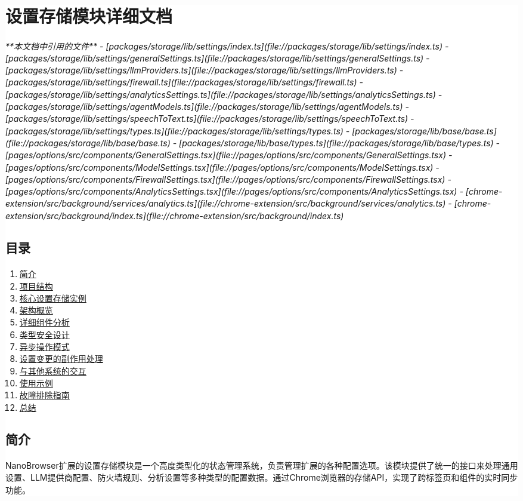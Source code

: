 # 设置存储模块详细文档

<cite>
**本文档中引用的文件**
- [packages/storage/lib/settings/index.ts](file://packages/storage/lib/settings/index.ts)
- [packages/storage/lib/settings/generalSettings.ts](file://packages/storage/lib/settings/generalSettings.ts)
- [packages/storage/lib/settings/llmProviders.ts](file://packages/storage/lib/settings/llmProviders.ts)
- [packages/storage/lib/settings/firewall.ts](file://packages/storage/lib/settings/firewall.ts)
- [packages/storage/lib/settings/analyticsSettings.ts](file://packages/storage/lib/settings/analyticsSettings.ts)
- [packages/storage/lib/settings/agentModels.ts](file://packages/storage/lib/settings/agentModels.ts)
- [packages/storage/lib/settings/speechToText.ts](file://packages/storage/lib/settings/speechToText.ts)
- [packages/storage/lib/settings/types.ts](file://packages/storage/lib/settings/types.ts)
- [packages/storage/lib/base/base.ts](file://packages/storage/lib/base/base.ts)
- [packages/storage/lib/base/types.ts](file://packages/storage/lib/base/types.ts)
- [pages/options/src/components/GeneralSettings.tsx](file://pages/options/src/components/GeneralSettings.tsx)
- [pages/options/src/components/ModelSettings.tsx](file://pages/options/src/components/ModelSettings.tsx)
- [pages/options/src/components/FirewallSettings.tsx](file://pages/options/src/components/FirewallSettings.tsx)
- [pages/options/src/components/AnalyticsSettings.tsx](file://pages/options/src/components/AnalyticsSettings.tsx)
- [chrome-extension/src/background/services/analytics.ts](file://chrome-extension/src/background/services/analytics.ts)
- [chrome-extension/src/background/index.ts](file://chrome-extension/src/background/index.ts)
</cite>

## 目录
1. [简介](#简介)
2. [项目结构](#项目结构)
3. [核心设置存储实例](#核心设置存储实例)
4. [架构概览](#架构概览)
5. [详细组件分析](#详细组件分析)
6. [类型安全设计](#类型安全设计)
7. [异步操作模式](#异步操作模式)
8. [设置变更的副作用处理](#设置变更的副作用处理)
9. [与其他系统的交互](#与其他系统的交互)
10. [使用示例](#使用示例)
11. [故障排除指南](#故障排除指南)
12. [总结](#总结)

## 简介

NanoBrowser扩展的设置存储模块是一个高度类型化的状态管理系统，负责管理扩展的各种配置选项。该模块提供了统一的接口来处理通用设置、LLM提供商配置、防火墙规则、分析设置等多种类型的配置数据。通过Chrome浏览器的存储API，实现了跨标签页和组件的实时同步功能。
